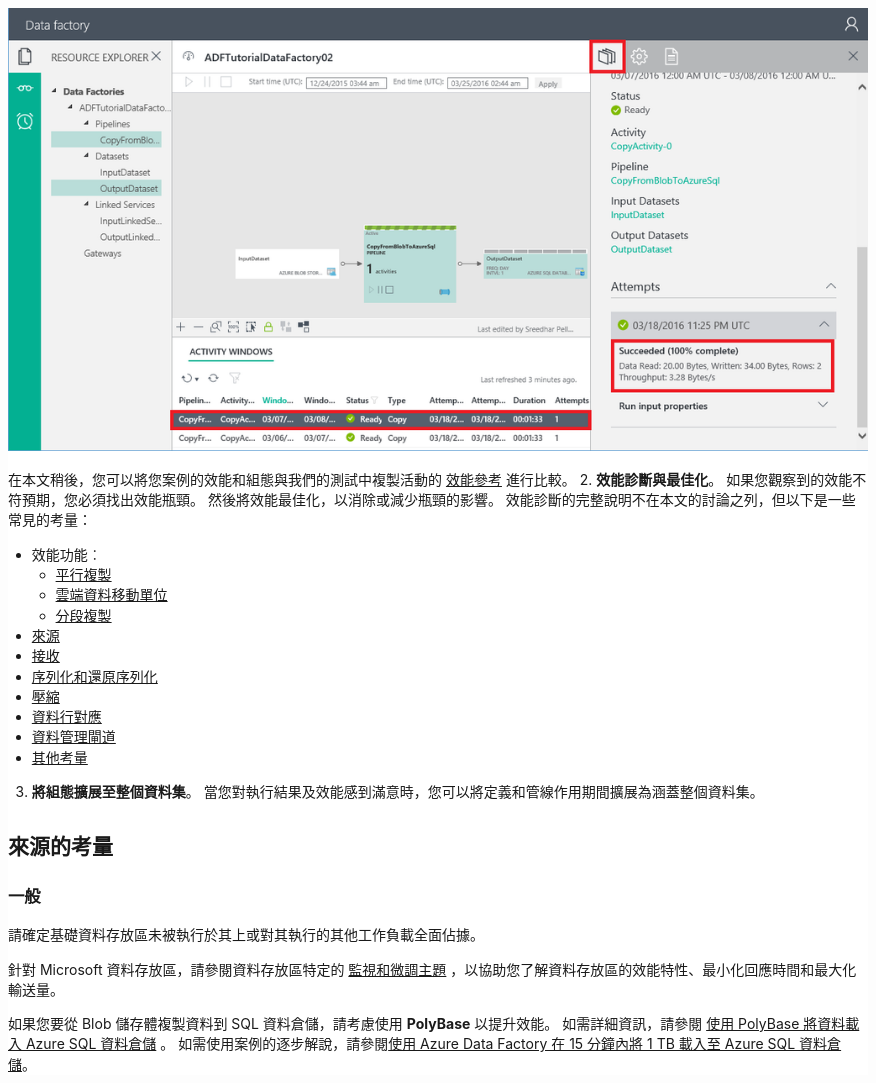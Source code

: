    ![活動執行詳細資料](./media/data-factory-copy-activity-performance/mmapp-activity-run-details.png)

   在本文稍後，您可以將您案例的效能和組態與我們的測試中複製活動的 [效能參考](#performance-reference) 進行比較。
2. **效能診斷與最佳化**。 如果您觀察到的效能不符預期，您必須找出效能瓶頸。 然後將效能最佳化，以消除或減少瓶頸的影響。 效能診斷的完整說明不在本文的討論之列，但以下是一些常見的考量：

   * 效能功能︰
     * [平行複製](#parallel-copy)
     * [雲端資料移動單位](#cloud-data-movement-units)
     * [分段複製](#staged-copy)   
   * [來源](#considerations-for-the-source)
   * [接收](#considerations-for-the-sink)
   * [序列化和還原序列化](#considerations-for-serialization-and-deserialization)
   * [壓縮](#considerations-for-compression)
   * [資料行對應](#considerations-for-column-mapping)
   * [資料管理閘道](#considerations-for-data-management-gateway)
   * [其他考量](#other-considerations)
3. **將組態擴展至整個資料集**。 當您對執行結果及效能感到滿意時，您可以將定義和管線作用期間擴展為涵蓋整個資料集。

## <a name="considerations-for-the-source"></a>來源的考量
### <a name="general"></a>一般
請確定基礎資料存放區未被執行於其上或對其執行的其他工作負載全面佔據。

針對 Microsoft 資料存放區，請參閱資料存放區特定的 [監視和微調主題](#performance-reference) ，以協助您了解資料存放區的效能特性、最小化回應時間和最大化輸送量。

如果您要從 Blob 儲存體複製資料到 SQL 資料倉儲，請考慮使用 **PolyBase** 以提升效能。 如需詳細資訊，請參閱 [使用 PolyBase 將資料載入 Azure SQL 資料倉儲](data-factory-azure-sql-data-warehouse-connector.md#use-polybase-to-load-data-into-azure-sql-data-warehouse) 。 如需使用案例的逐步解說，請參閱[使用 Azure Data Factory 在 15 分鐘內將 1 TB 載入至 Azure SQL 資料倉儲](data-factory-load-sql-data-warehouse.md)。
